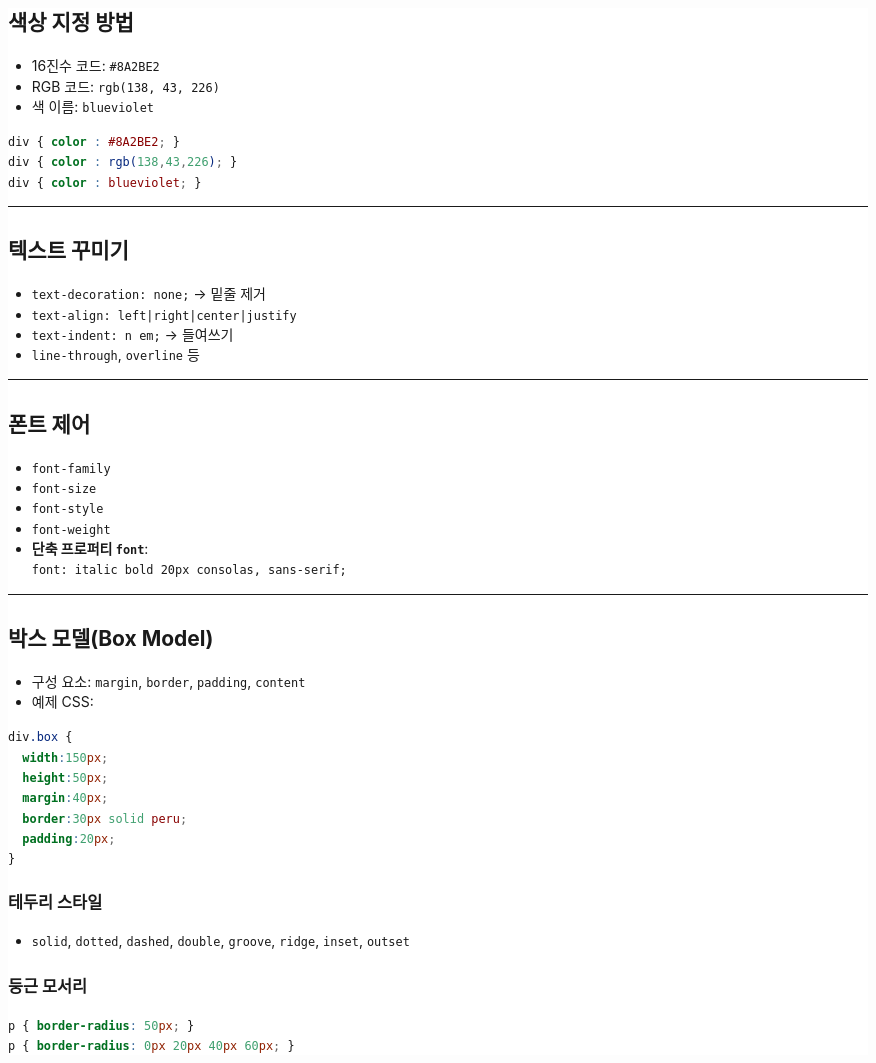 
## 색상 지정 방법
- 16진수 코드: `#8A2BE2`
- RGB 코드: `rgb(138, 43, 226)`
- 색 이름: `blueviolet`

```css
div { color : #8A2BE2; }
div { color : rgb(138,43,226); }
div { color : blueviolet; }
```

---

## 텍스트 꾸미기
- `text-decoration: none;` → 밑줄 제거
- `text-align: left|right|center|justify`
- `text-indent: n em;` → 들여쓰기
- `line-through`, `overline` 등

---

## 폰트 제어
- `font-family`
- `font-size`
- `font-style`
- `font-weight`
- **단축 프로퍼티 `font`**:  
  `font: italic bold 20px consolas, sans-serif;`

---

## 박스 모델(Box Model)
- 구성 요소: `margin`, `border`, `padding`, `content`
- 예제 CSS:
```css
div.box {
  width:150px;
  height:50px;
  margin:40px;
  border:30px solid peru;
  padding:20px;
}
```

### 테두리 스타일
- `solid`, `dotted`, `dashed`, `double`, `groove`, `ridge`, `inset`, `outset`

### 둥근 모서리
```css
p { border-radius: 50px; }
p { border-radius: 0px 20px 40px 60px; }
```
